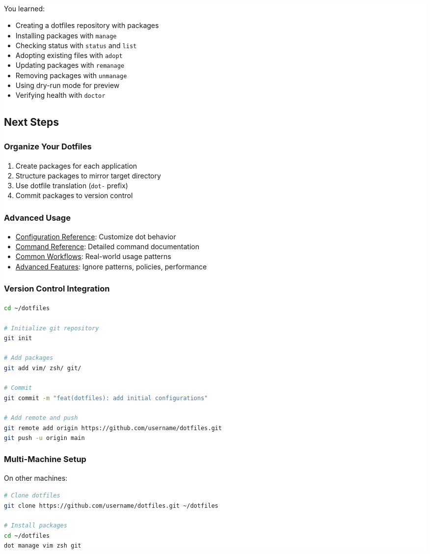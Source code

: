 You learned:
- Creating a dotfiles repository with packages
- Installing packages with `manage`
- Checking status with `status` and `list`
- Adopting existing files with `adopt`
- Updating packages with `remanage`
- Removing packages with `unmanage`
- Using dry-run mode for preview
- Verifying health with `doctor`

## Next Steps

### Organize Your Dotfiles

1. Create packages for each application
2. Structure packages to mirror target directory
3. Use dotfile translation (`dot-` prefix)
4. Commit packages to version control

### Advanced Usage

- [Configuration Reference](04-configuration.md): Customize dot behavior
- [Command Reference](05-commands.md): Detailed command documentation
- [Common Workflows](06-workflows.md): Real-world usage patterns
- [Advanced Features](07-advanced.md): Ignore patterns, policies, performance

### Version Control Integration

```bash
cd ~/dotfiles

# Initialize git repository
git init

# Add packages
git add vim/ zsh/ git/

# Commit
git commit -m "feat(dotfiles): add initial configurations"

# Add remote and push
git remote add origin https://github.com/username/dotfiles.git
git push -u origin main
```

### Multi-Machine Setup

On other machines:

```bash
# Clone dotfiles
git clone https://github.com/username/dotfiles.git ~/dotfiles

# Install packages
cd ~/dotfiles
dot manage vim zsh git
```
